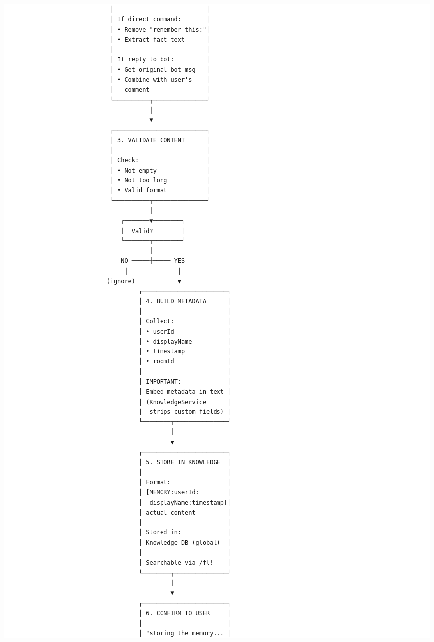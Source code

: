 ```
                              │                          │
                              │ If direct command:       │
                              │ • Remove "remember this:"│
                              │ • Extract fact text      │
                              │                          │
                              │ If reply to bot:         │
                              │ • Get original bot msg   │
                              │ • Combine with user's    │
                              │   comment                │
                              └──────────┬───────────────┘
                                         │
                                         ▼
                              ┌──────────────────────────┐
                              │ 3. VALIDATE CONTENT      │
                              │                          │
                              │ Check:                   │
                              │ • Not empty              │
                              │ • Not too long           │
                              │ • Valid format           │
                              └──────────┬───────────────┘
                                         │
                                 ┌───────▼────────┐
                                 │  Valid?        │
                                 └───────┬────────┘
                                         │
                                 NO ─────┼───── YES
                                  │              │
                             (ignore)            ▼
                                      ┌────────────────────────┐
                                      │ 4. BUILD METADATA      │
                                      │                        │
                                      │ Collect:               │
                                      │ • userId               │
                                      │ • displayName          │
                                      │ • timestamp            │
                                      │ • roomId               │
                                      │                        │
                                      │ IMPORTANT:             │
                                      │ Embed metadata in text │
                                      │ (KnowledgeService      │
                                      │  strips custom fields) │
                                      └────────┬───────────────┘
                                               │
                                               ▼
                                      ┌────────────────────────┐
                                      │ 5. STORE IN KNOWLEDGE  │
                                      │                        │
                                      │ Format:                │
                                      │ [MEMORY:userId:        │
                                      │  displayName:timestamp]│
                                      │ actual_content         │
                                      │                        │
                                      │ Stored in:             │
                                      │ Knowledge DB (global)  │
                                      │                        │
                                      │ Searchable via /fl!    │
                                      └────────┬───────────────┘
                                               │
                                               ▼
                                      ┌────────────────────────┐
                                      │ 6. CONFIRM TO USER     │
                                      │                        │
                                      │ "storing the memory... │
```